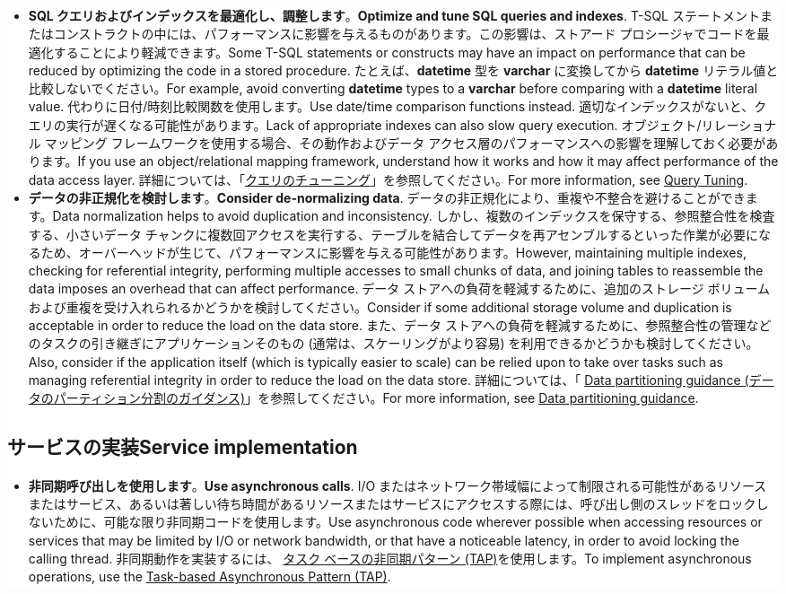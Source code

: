 * <span data-ttu-id="e1d43-207">**SQL クエリおよびインデックスを最適化し、調整します**。</span><span class="sxs-lookup"><span data-stu-id="e1d43-207">**Optimize and tune SQL queries and indexes**.</span></span> <span data-ttu-id="e1d43-208">T-SQL ステートメントまたはコンストラクトの中には、パフォーマンスに影響を与えるものがあります。この影響は、ストアード プロシージャでコードを最適化することにより軽減できます。</span><span class="sxs-lookup"><span data-stu-id="e1d43-208">Some T-SQL statements or constructs may have an impact on performance that can be reduced by optimizing the code in a stored procedure.</span></span> <span data-ttu-id="e1d43-209">たとえば、**datetime** 型を **varchar** に変換してから **datetime** リテラル値と比較しないでください。</span><span class="sxs-lookup"><span data-stu-id="e1d43-209">For example, avoid converting **datetime** types to a **varchar** before comparing with a **datetime** literal value.</span></span> <span data-ttu-id="e1d43-210">代わりに日付/時刻比較関数を使用します。</span><span class="sxs-lookup"><span data-stu-id="e1d43-210">Use date/time comparison functions instead.</span></span> <span data-ttu-id="e1d43-211">適切なインデックスがないと、クエリの実行が遅くなる可能性があります。</span><span class="sxs-lookup"><span data-stu-id="e1d43-211">Lack of appropriate indexes can also slow query execution.</span></span> <span data-ttu-id="e1d43-212">オブジェクト/リレーショナル マッピング フレームワークを使用する場合、その動作およびデータ アクセス層のパフォーマンスへの影響を理解しておく必要があります。</span><span class="sxs-lookup"><span data-stu-id="e1d43-212">If you use an object/relational mapping framework, understand how it works and how it may affect performance of the data access layer.</span></span> <span data-ttu-id="e1d43-213">詳細については、「[クエリのチューニング](https://technet.microsoft.com/library/ms176005.aspx)」を参照してください。</span><span class="sxs-lookup"><span data-stu-id="e1d43-213">For more information, see [Query Tuning](https://technet.microsoft.com/library/ms176005.aspx).</span></span>
* <span data-ttu-id="e1d43-214">**データの非正規化を検討します**。</span><span class="sxs-lookup"><span data-stu-id="e1d43-214">**Consider de-normalizing data**.</span></span> <span data-ttu-id="e1d43-215">データの非正規化により、重複や不整合を避けることができます。</span><span class="sxs-lookup"><span data-stu-id="e1d43-215">Data normalization helps to avoid duplication and inconsistency.</span></span> <span data-ttu-id="e1d43-216">しかし、複数のインデックスを保守する、参照整合性を検査する、小さいデータ チャンクに複数回アクセスを実行する、テーブルを結合してデータを再アセンブルするといった作業が必要になるため、オーバーヘッドが生じて、パフォーマンスに影響を与える可能性があります。</span><span class="sxs-lookup"><span data-stu-id="e1d43-216">However, maintaining multiple indexes, checking for referential integrity, performing multiple accesses to small chunks of data, and joining tables to reassemble the data imposes an overhead that can affect performance.</span></span> <span data-ttu-id="e1d43-217">データ ストアへの負荷を軽減するために、追加のストレージ ボリュームおよび重複を受け入れられるかどうかを検討してください。</span><span class="sxs-lookup"><span data-stu-id="e1d43-217">Consider if some additional storage volume and duplication is acceptable in order to reduce the load on the data store.</span></span> <span data-ttu-id="e1d43-218">また、データ ストアへの負荷を軽減するために、参照整合性の管理などのタスクの引き継ぎにアプリケーションそのもの (通常は、スケーリングがより容易) を利用できるかどうかも検討してください。</span><span class="sxs-lookup"><span data-stu-id="e1d43-218">Also, consider if the application itself (which is typically easier to scale) can be relied upon to take over tasks such as managing referential integrity in order to reduce the load on the data store.</span></span> <span data-ttu-id="e1d43-219">詳細については、「 [Data partitioning guidance (データのパーティション分割のガイダンス)](../best-practices/data-partitioning.md)」を参照してください。</span><span class="sxs-lookup"><span data-stu-id="e1d43-219">For more information, see [Data partitioning guidance](../best-practices/data-partitioning.md).</span></span>

## <a name="service-implementation"></a><span data-ttu-id="e1d43-220">サービスの実装</span><span class="sxs-lookup"><span data-stu-id="e1d43-220">Service implementation</span></span>
* <span data-ttu-id="e1d43-221">**非同期呼び出しを使用します**。</span><span class="sxs-lookup"><span data-stu-id="e1d43-221">**Use asynchronous calls**.</span></span> <span data-ttu-id="e1d43-222">I/O またはネットワーク帯域幅によって制限される可能性があるリソースまたはサービス、あるいは著しい待ち時間があるリソースまたはサービスにアクセスする際には、呼び出し側のスレッドをロックしないために、可能な限り非同期コードを使用します。</span><span class="sxs-lookup"><span data-stu-id="e1d43-222">Use asynchronous code wherever possible when accessing resources or services that may be limited by I/O or network bandwidth, or that have a noticeable latency, in order to avoid locking the calling thread.</span></span> <span data-ttu-id="e1d43-223">非同期動作を実装するには、 [タスク ベースの非同期パターン (TAP)](https://msdn.microsoft.com/library/hh873175.aspx)を使用します。</span><span class="sxs-lookup"><span data-stu-id="e1d43-223">To implement asynchronous operations, use the [Task-based Asynchronous Pattern (TAP)](https://msdn.microsoft.com/library/hh873175.aspx).</span></span>